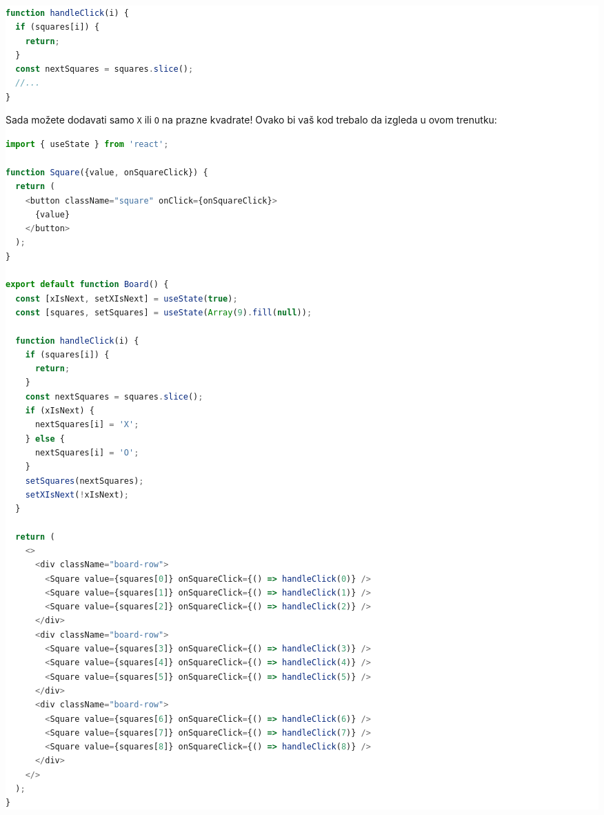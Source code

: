 ```js {2,3,4}
function handleClick(i) {
  if (squares[i]) {
    return;
  }
  const nextSquares = squares.slice();
  //...
}
```

Sada možete dodavati samo `X` ili `O` na prazne kvadrate! Ovako bi vaš kod trebalo da izgleda u ovom trenutku:

<Sandpack>

```js src/App.js
import { useState } from 'react';

function Square({value, onSquareClick}) {
  return (
    <button className="square" onClick={onSquareClick}>
      {value}
    </button>
  );
}

export default function Board() {
  const [xIsNext, setXIsNext] = useState(true);
  const [squares, setSquares] = useState(Array(9).fill(null));

  function handleClick(i) {
    if (squares[i]) {
      return;
    }
    const nextSquares = squares.slice();
    if (xIsNext) {
      nextSquares[i] = 'X';
    } else {
      nextSquares[i] = 'O';
    }
    setSquares(nextSquares);
    setXIsNext(!xIsNext);
  }

  return (
    <>
      <div className="board-row">
        <Square value={squares[0]} onSquareClick={() => handleClick(0)} />
        <Square value={squares[1]} onSquareClick={() => handleClick(1)} />
        <Square value={squares[2]} onSquareClick={() => handleClick(2)} />
      </div>
      <div className="board-row">
        <Square value={squares[3]} onSquareClick={() => handleClick(3)} />
        <Square value={squares[4]} onSquareClick={() => handleClick(4)} />
        <Square value={squares[5]} onSquareClick={() => handleClick(5)} />
      </div>
      <div className="board-row">
        <Square value={squares[6]} onSquareClick={() => handleClick(6)} />
        <Square value={squares[7]} onSquareClick={() => handleClick(7)} />
        <Square value={squares[8]} onSquareClick={() => handleClick(8)} />
      </div>
    </>
  );
}
```

